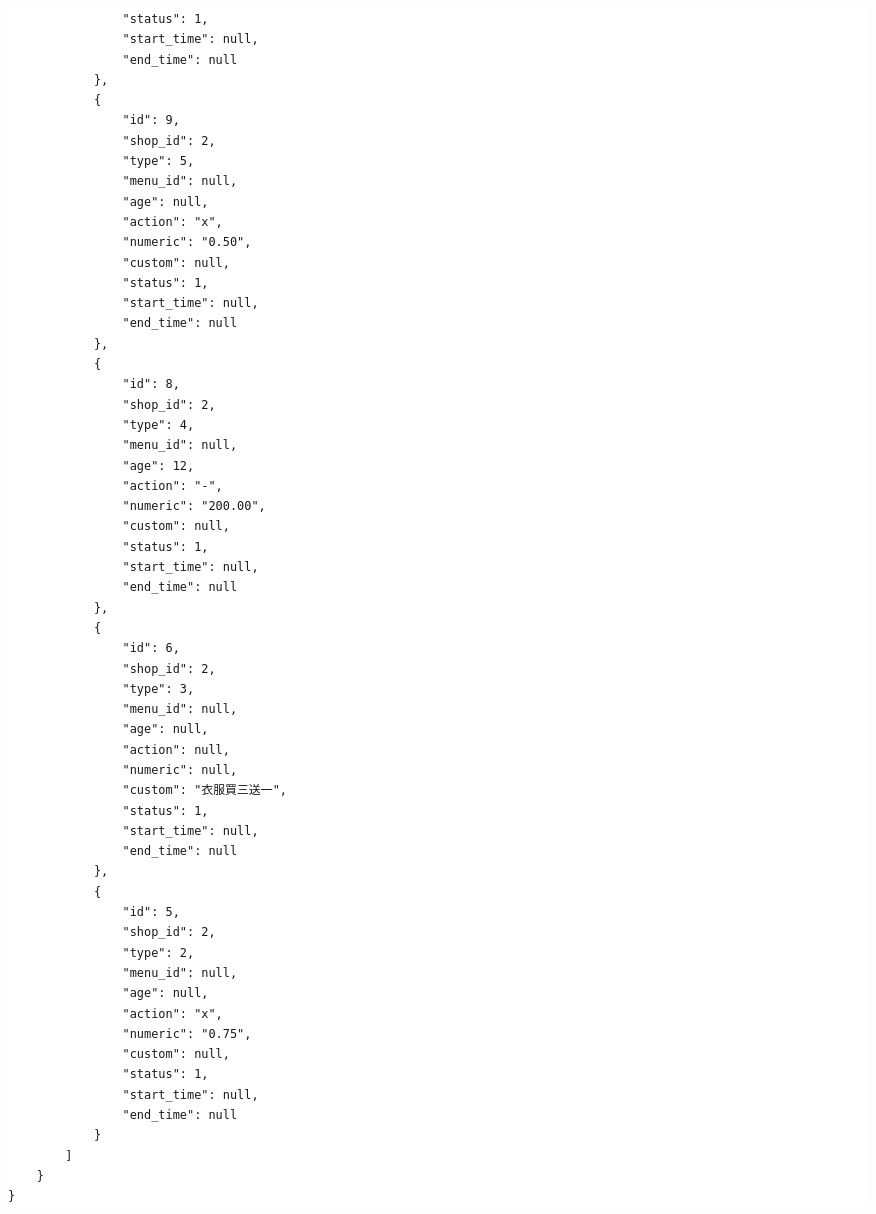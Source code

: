                    "status": 1,
                    "start_time": null,
                    "end_time": null
                },
                {
                    "id": 9,
                    "shop_id": 2,
                    "type": 5,
                    "menu_id": null,
                    "age": null,
                    "action": "x",
                    "numeric": "0.50",
                    "custom": null,
                    "status": 1,
                    "start_time": null,
                    "end_time": null
                },
                {
                    "id": 8,
                    "shop_id": 2,
                    "type": 4,
                    "menu_id": null,
                    "age": 12,
                    "action": "-",
                    "numeric": "200.00",
                    "custom": null,
                    "status": 1,
                    "start_time": null,
                    "end_time": null
                },
                {
                    "id": 6,
                    "shop_id": 2,
                    "type": 3,
                    "menu_id": null,
                    "age": null,
                    "action": null,
                    "numeric": null,
                    "custom": "衣服買三送一",
                    "status": 1,
                    "start_time": null,
                    "end_time": null
                },
                {
                    "id": 5,
                    "shop_id": 2,
                    "type": 2,
                    "menu_id": null,
                    "age": null,
                    "action": "x",
                    "numeric": "0.75",
                    "custom": null,
                    "status": 1,
                    "start_time": null,
                    "end_time": null
                }
            ]
        }
    }
